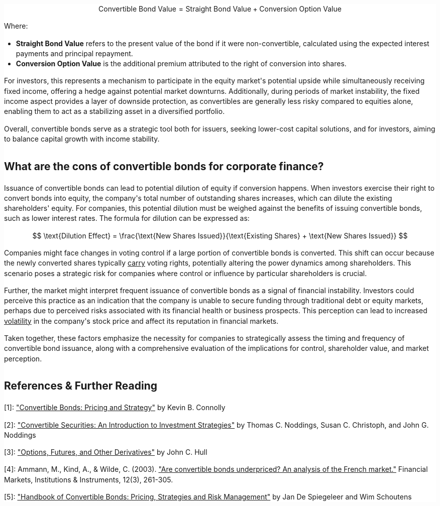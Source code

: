 $$
\text{Convertible Bond Value} = \text{Straight Bond Value} + \text{Conversion Option Value}
$$

Where:
- **Straight Bond Value** refers to the present value of the bond if it were non-convertible, calculated using the expected interest payments and principal repayment.
- **Conversion Option Value** is the additional premium attributed to the right of conversion into shares.

For investors, this represents a mechanism to participate in the equity market's potential upside while simultaneously receiving fixed income, offering a hedge against potential market downturns. Additionally, during periods of market instability, the fixed income aspect provides a layer of downside protection, as convertibles are generally less risky compared to equities alone, enabling them to act as a stabilizing asset in a diversified portfolio. 

Overall, convertible bonds serve as a strategic tool both for issuers, seeking lower-cost capital solutions, and for investors, aiming to balance capital growth with income stability.

## What are the cons of convertible bonds for corporate finance?

Issuance of convertible bonds can lead to potential dilution of equity if conversion happens. When investors exercise their right to convert bonds into equity, the company's total number of outstanding shares increases, which can dilute the existing shareholders' equity. For companies, this potential dilution must be weighed against the benefits of issuing convertible bonds, such as lower interest rates. The formula for dilution can be expressed as:

$$
\text{Dilution Effect} = \frac{\text{New Shares Issued}}{\text{Existing Shares} + \text{New Shares Issued}}
$$

Companies might face changes in voting control if a large portion of convertible bonds is converted. This shift can occur because the newly converted shares typically [carry](/wiki/carry-trading) voting rights, potentially altering the power dynamics among shareholders. This scenario poses a strategic risk for companies where control or influence by particular shareholders is crucial. 

Further, the market might interpret frequent issuance of convertible bonds as a signal of financial instability. Investors could perceive this practice as an indication that the company is unable to secure funding through traditional debt or equity markets, perhaps due to perceived risks associated with its financial health or business prospects. This perception can lead to increased [volatility](/wiki/volatility-trading-strategies) in the company's stock price and affect its reputation in financial markets.

Taken together, these factors emphasize the necessity for companies to strategically assess the timing and frequency of convertible bond issuance, along with a comprehensive evaluation of the implications for control, shareholder value, and market perception.

## References & Further Reading

[1]: ["Convertible Bonds: Pricing and Strategy"](https://www.financestrategists.com/wealth-management/bonds/convertible-bonds/) by Kevin B. Connolly

[2]: ["Convertible Securities: An Introduction to Investment Strategies"](https://www.amazon.com/Convertible-Securities-Introduction-Investment-Strategies/dp/0471887190) by Thomas C. Noddings, Susan C. Christoph, and John G. Noddings

[3]: ["Options, Futures, and Other Derivatives"](https://www.amazon.com/Options-Futures-Other-Derivatives-10th/dp/013447208X) by John C. Hull

[4]: Ammann, M., Kind, A., & Wilde, C. (2003). ["Are convertible bonds underpriced? An analysis of the French market."](https://www.semanticscholar.org/paper/Are-convertible-bonds-underpriced-%3A-an-analysis-of-Ammann-Kind/8ecda362acce9869bd373b6aec2226562823e9d7) Financial Markets, Institutions & Instruments, 12(3), 261-305.

[5]: ["Handbook of Convertible Bonds: Pricing, Strategies and Risk Management"](https://onlinelibrary.wiley.com/doi/book/10.1002/9781118374696) by Jan De Spiegeleer and Wim Schoutens